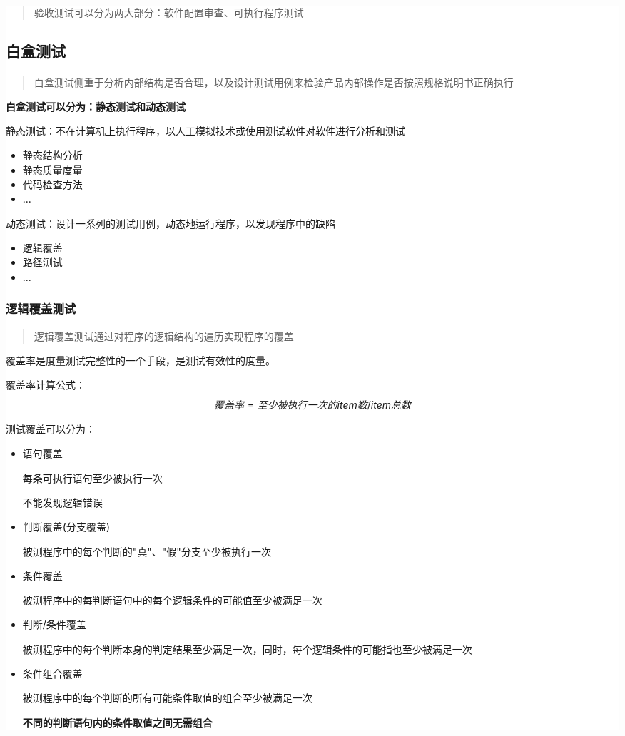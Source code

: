 > 验收测试可以分为两大部分：软件配置审查、可执行程序测试



## 白盒测试

> 白盒测试侧重于分析内部结构是否合理，以及设计测试用例来检验产品内部操作是否按照规格说明书正确执行

**白盒测试可以分为：静态测试和动态测试**

静态测试：不在计算机上执行程序，以人工模拟技术或使用测试软件对软件进行分析和测试

+ 静态结构分析
+ 静态质量度量
+ 代码检查方法
+ ...

动态测试：设计一系列的测试用例，动态地运行程序，以发现程序中的缺陷

+ 逻辑覆盖
+ 路径测试
+ ...



### 逻辑覆盖测试

> 逻辑覆盖测试通过对程序的逻辑结构的遍历实现程序的覆盖

覆盖率是度量测试完整性的一个手段，是测试有效性的度量。

覆盖率计算公式：
$$
覆盖率 = 至少被执行一次的item数 / item总数
$$


测试覆盖可以分为：

+ 语句覆盖

  每条可执行语句至少被执行一次

  不能发现逻辑错误

+ 判断覆盖(分支覆盖)

  被测程序中的每个判断的"真"、"假"分支至少被执行一次

+ 条件覆盖

  被测程序中的每判断语句中的每个逻辑条件的可能值至少被满足一次

+ 判断/条件覆盖

  被测程序中的每个判断本身的判定结果至少满足一次，同时，每个逻辑条件的可能指也至少被满足一次

+ 条件组合覆盖

  被测程序中的每个判断的所有可能条件取值的组合至少被满足一次

  **不同的判断语句内的条件取值之间无需组合**
